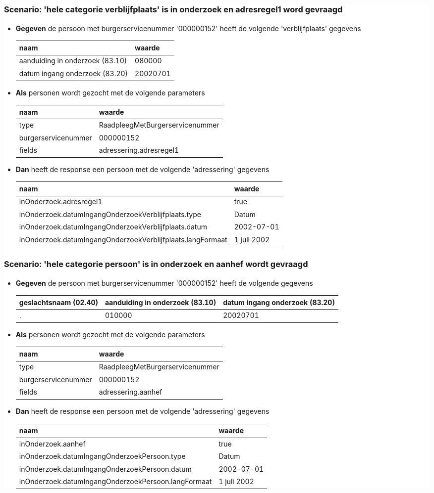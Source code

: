 
### Scenario: 'hele categorie verblijfplaats' is in onderzoek en adresregel1 word gevraagd

* __Gegeven__ de persoon met burgerservicenummer '000000152' heeft de volgende 'verblijfplaats' gegevens

  | naam                            | waarde   |
  |---------------------------------|----------|
  | aanduiding in onderzoek (83.10) | 080000   |
  | datum ingang onderzoek (83.20)  | 20020701 |
* __Als__ personen wordt gezocht met de volgende parameters

  | naam                | waarde                          |
  |---------------------|---------------------------------|
  | type                | RaadpleegMetBurgerservicenummer |
  | burgerservicenummer | 000000152                       |
  | fields              | adressering.adresregel1         |
* __Dan__ heeft de response een persoon met de volgende 'adressering' gegevens

  | naam                                                       | waarde      |
  |------------------------------------------------------------|-------------|
  | inOnderzoek.adresregel1                                    | true        |
  | inOnderzoek.datumIngangOnderzoekVerblijfplaats.type        | Datum       |
  | inOnderzoek.datumIngangOnderzoekVerblijfplaats.datum       | 2002-07-01  |
  | inOnderzoek.datumIngangOnderzoekVerblijfplaats.langFormaat | 1 juli 2002 |

### Scenario: 'hele categorie persoon' is in onderzoek en aanhef wordt gevraagd

* __Gegeven__ de persoon met burgerservicenummer '000000152' heeft de volgende gegevens

  | geslachtsnaam (02.40) | aanduiding in onderzoek (83.10) | datum ingang onderzoek (83.20) |
  |-----------------------|---------------------------------|--------------------------------|
  | .                     | 010000                          | 20020701                       |
* __Als__ personen wordt gezocht met de volgende parameters

  | naam                | waarde                          |
  |---------------------|---------------------------------|
  | type                | RaadpleegMetBurgerservicenummer |
  | burgerservicenummer | 000000152                       |
  | fields              | adressering.aanhef              |
* __Dan__ heeft de response een persoon met de volgende 'adressering' gegevens

  | naam                                                | waarde      |
  |-----------------------------------------------------|-------------|
  | inOnderzoek.aanhef                                  | true        |
  | inOnderzoek.datumIngangOnderzoekPersoon.type        | Datum       |
  | inOnderzoek.datumIngangOnderzoekPersoon.datum       | 2002-07-01  |
  | inOnderzoek.datumIngangOnderzoekPersoon.langFormaat | 1 juli 2002 |
